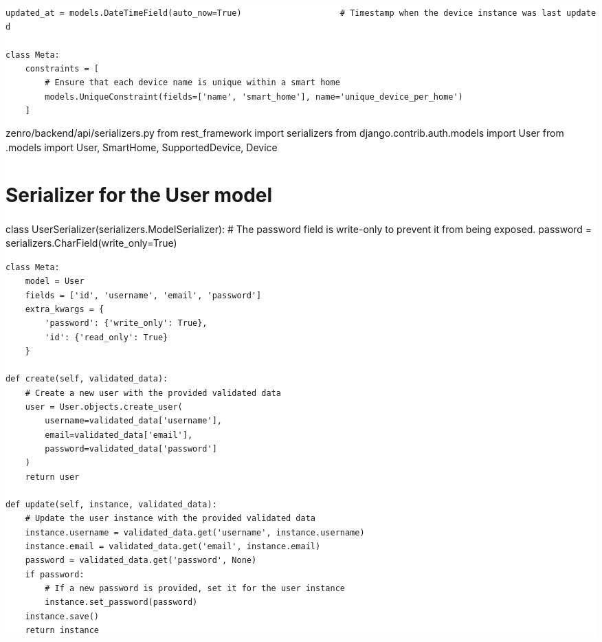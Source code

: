     updated_at = models.DateTimeField(auto_now=True)                    # Timestamp when the device instance was last updated

    class Meta:
        constraints = [
            # Ensure that each device name is unique within a smart home
            models.UniqueConstraint(fields=['name', 'smart_home'], name='unique_device_per_home')
        ]

zenro/backend/api/serializers.py
from rest_framework import serializers
from django.contrib.auth.models import User
from .models import User, SmartHome, SupportedDevice, Device

# Serializer for the User model
class UserSerializer(serializers.ModelSerializer):
    # The password field is write-only to prevent it from being exposed.
    password = serializers.CharField(write_only=True)
    
    class Meta:
        model = User
        fields = ['id', 'username', 'email', 'password']
        extra_kwargs = {
            'password': {'write_only': True},
            'id': {'read_only': True}
        }
    
    def create(self, validated_data):
        # Create a new user with the provided validated data
        user = User.objects.create_user(
            username=validated_data['username'],
            email=validated_data['email'],
            password=validated_data['password']
        )
        return user

    def update(self, instance, validated_data):
        # Update the user instance with the provided validated data
        instance.username = validated_data.get('username', instance.username)
        instance.email = validated_data.get('email', instance.email)
        password = validated_data.get('password', None)
        if password:
            # If a new password is provided, set it for the user instance
            instance.set_password(password)
        instance.save()
        return instance
